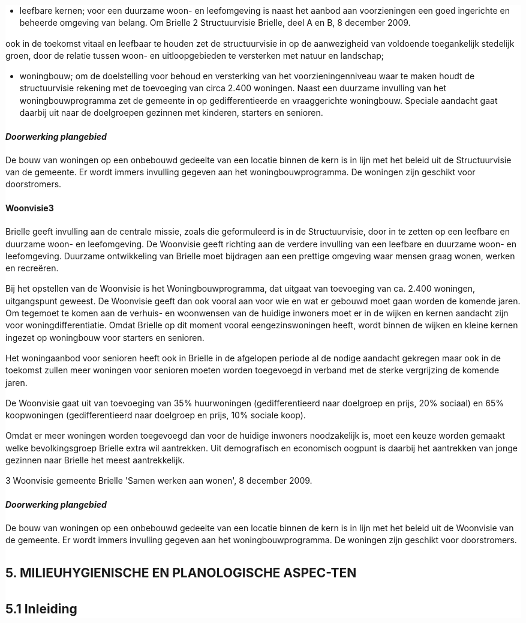 - leefbare kernen; voor een duurzame woon- en leefomgeving is naast het aanbod aan voorzieningen een goed ingerichte en beheerde omgeving van belang. Om Brielle
 2 Structuurvisie Brielle, deel A en B, 8 december 2009.

ook in de toekomst vitaal en leefbaar te houden zet de structuurvisie in op de aanwezigheid van voldoende toegankelijk stedelijk groen, door de relatie tussen woon- en uitloopgebieden te versterken met natuur en landschap;

- woningbouw; om de doelstelling voor behoud en versterking van het voorzieningenniveau waar te maken houdt de structuurvisie rekening met de toevoeging van circa 2.400 woningen. Naast een duurzame invulling van het woningbouwprogramma zet de gemeente in op gedifferentieerde en vraaggerichte woningbouw. Speciale aandacht gaat daarbij uit naar de doelgroepen gezinnen met kinderen, starters en senioren.
#### *Doorwerking plangebied*

De bouw van woningen op een onbebouwd gedeelte van een locatie binnen de kern is in lijn met het beleid uit de Structuurvisie van de gemeente. Er wordt immers invulling gegeven aan het woningbouwprogramma. De woningen zijn geschikt voor doorstromers.

#### **Woonvisie3**

Brielle geeft invulling aan de centrale missie, zoals die geformuleerd is in de Structuurvisie, door in te zetten op een leefbare en duurzame woon- en leefomgeving. De Woonvisie geeft richting aan de verdere invulling van een leefbare en duurzame woon- en leefomgeving. Duurzame ontwikkeling van Brielle moet bijdragen aan een prettige omgeving waar mensen graag wonen, werken en recreëren.

Bij het opstellen van de Woonvisie is het Woningbouwprogramma, dat uitgaat van toevoeging van ca. 2.400 woningen, uitgangspunt geweest. De Woonvisie geeft dan ook vooral aan voor wie en wat er gebouwd moet gaan worden de komende jaren. Om tegemoet te komen aan de verhuis- en woonwensen van de huidige inwoners moet er in de wijken en kernen aandacht zijn voor woningdifferentiatie. Omdat Brielle op dit moment vooral eengezinswoningen heeft, wordt binnen de wijken en kleine kernen ingezet op woningbouw voor starters en senioren.

Het woningaanbod voor senioren heeft ook in Brielle in de afgelopen periode al de nodige aandacht gekregen maar ook in de toekomst zullen meer woningen voor senioren moeten worden toegevoegd in verband met de sterke vergrijzing de komende jaren.

De Woonvisie gaat uit van toevoeging van 35% huurwoningen (gedifferentieerd naar doelgroep en prijs, 20% sociaal) en 65% koopwoningen (gedifferentieerd naar doelgroep en prijs, 10% sociale koop).

Omdat er meer woningen worden toegevoegd dan voor de huidige inwoners noodzakelijk is, moet een keuze worden gemaakt welke bevolkingsgroep Brielle extra wil aantrekken. Uit demografisch en economisch oogpunt is daarbij het aantrekken van jonge gezinnen naar Brielle het meest aantrekkelijk.

 3 Woonvisie gemeente Brielle 'Samen werken aan wonen', 8 december 2009.

#### *Doorwerking plangebied*

De bouw van woningen op een onbebouwd gedeelte van een locatie binnen de kern is in lijn met het beleid uit de Woonvisie van de gemeente. Er wordt immers invulling gegeven aan het woningbouwprogramma. De woningen zijn geschikt voor doorstromers.

## **5. MILIEUHYGIENISCHE EN PLANOLOGISCHE ASPEC-TEN**

## **5.1 Inleiding**
